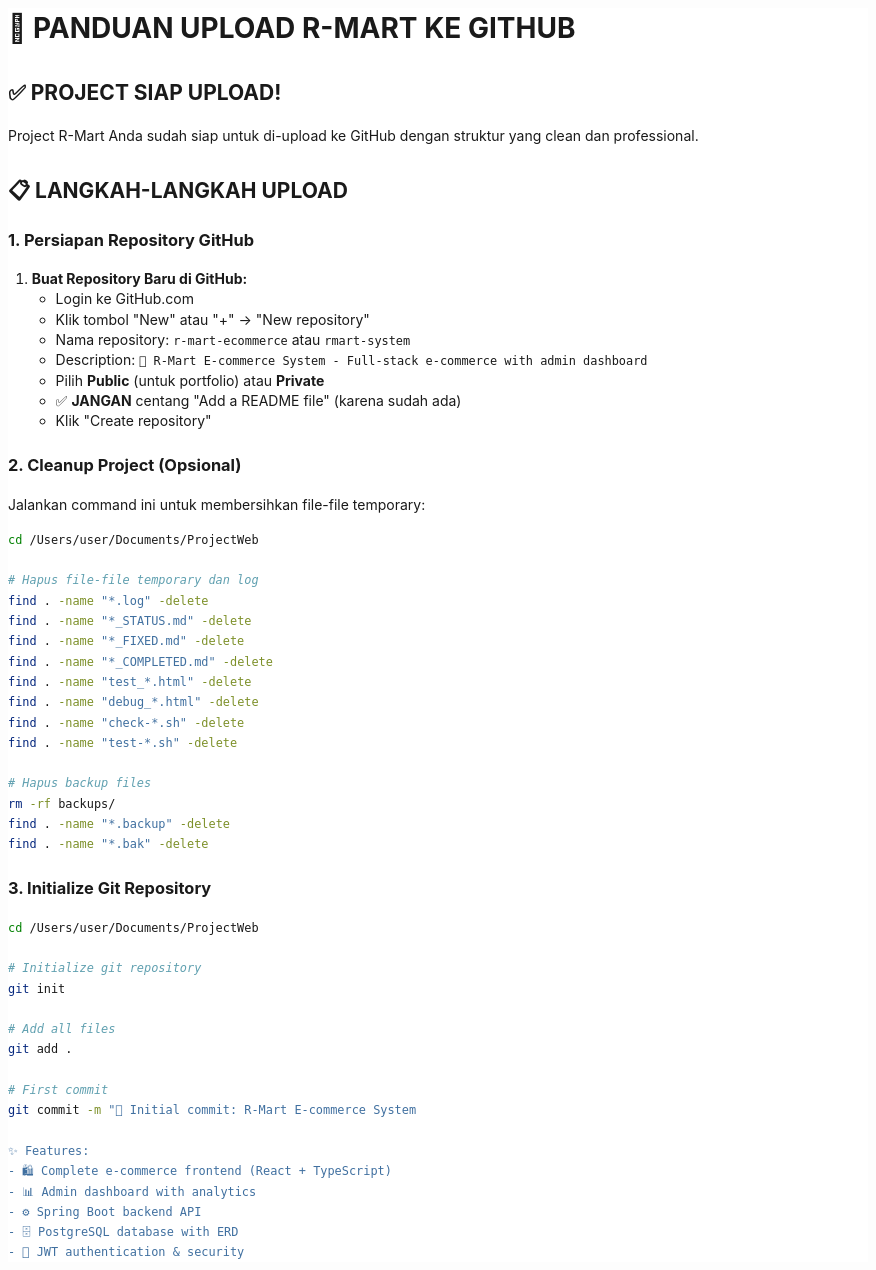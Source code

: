 # 🚀 PANDUAN UPLOAD R-MART KE GITHUB

## ✅ PROJECT SIAP UPLOAD!

Project R-Mart Anda sudah siap untuk di-upload ke GitHub dengan struktur yang clean dan professional.

## 📋 LANGKAH-LANGKAH UPLOAD

### 1. **Persiapan Repository GitHub**

1. **Buat Repository Baru di GitHub:**
   - Login ke GitHub.com
   - Klik tombol "New" atau "+" → "New repository"
   - Nama repository: `r-mart-ecommerce` atau `rmart-system`
   - Description: `🛒 R-Mart E-commerce System - Full-stack e-commerce with admin dashboard`
   - Pilih **Public** (untuk portfolio) atau **Private**
   - ✅ **JANGAN** centang "Add a README file" (karena sudah ada)
   - Klik "Create repository"

### 2. **Cleanup Project (Opsional)**

Jalankan command ini untuk membersihkan file-file temporary:

```bash
cd /Users/user/Documents/ProjectWeb

# Hapus file-file temporary dan log
find . -name "*.log" -delete
find . -name "*_STATUS.md" -delete
find . -name "*_FIXED.md" -delete
find . -name "*_COMPLETED.md" -delete
find . -name "test_*.html" -delete
find . -name "debug_*.html" -delete
find . -name "check-*.sh" -delete
find . -name "test-*.sh" -delete

# Hapus backup files
rm -rf backups/
find . -name "*.backup" -delete
find . -name "*.bak" -delete
```

### 3. **Initialize Git Repository**

```bash
cd /Users/user/Documents/ProjectWeb

# Initialize git repository
git init

# Add all files
git add .

# First commit
git commit -m "🎉 Initial commit: R-Mart E-commerce System

✨ Features:
- 🛍️ Complete e-commerce frontend (React + TypeScript)
- 📊 Admin dashboard with analytics
- ⚙️ Spring Boot backend API
- 🗄️ PostgreSQL database with ERD
- 🔐 JWT authentication & security
```